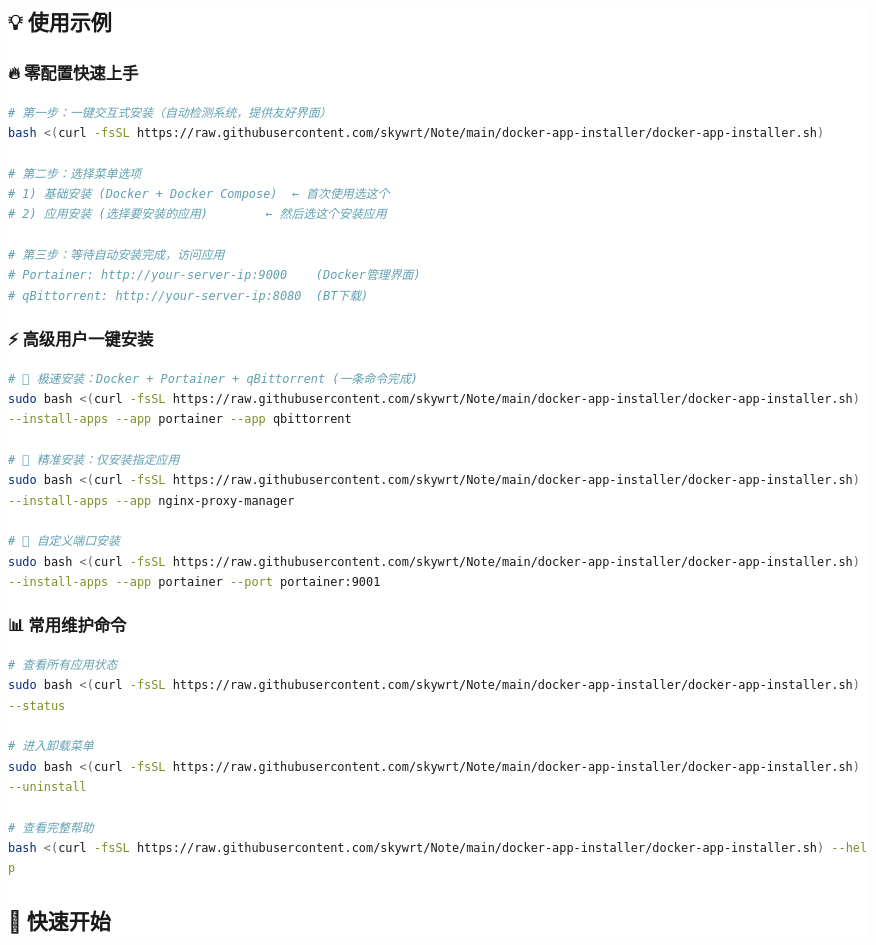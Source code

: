 ## 💡 使用示例

### 🔥 零配置快速上手

```bash
# 第一步：一键交互式安装（自动检测系统，提供友好界面）
bash <(curl -fsSL https://raw.githubusercontent.com/skywrt/Note/main/docker-app-installer/docker-app-installer.sh)

# 第二步：选择菜单选项
# 1) 基础安装 (Docker + Docker Compose)  ← 首次使用选这个
# 2) 应用安装 (选择要安装的应用)        ← 然后选这个安装应用

# 第三步：等待自动安装完成，访问应用
# Portainer: http://your-server-ip:9000    (Docker管理界面)
# qBittorrent: http://your-server-ip:8080  (BT下载)
```

### ⚡ 高级用户一键安装

```bash
# 🚀 极速安装：Docker + Portainer + qBittorrent (一条命令完成)
sudo bash <(curl -fsSL https://raw.githubusercontent.com/skywrt/Note/main/docker-app-installer/docker-app-installer.sh) --install-apps --app portainer --app qbittorrent

# 🎯 精准安装：仅安装指定应用
sudo bash <(curl -fsSL https://raw.githubusercontent.com/skywrt/Note/main/docker-app-installer/docker-app-installer.sh) --install-apps --app nginx-proxy-manager

# 🔧 自定义端口安装
sudo bash <(curl -fsSL https://raw.githubusercontent.com/skywrt/Note/main/docker-app-installer/docker-app-installer.sh) --install-apps --app portainer --port portainer:9001
```

### 📊 常用维护命令

```bash
# 查看所有应用状态
sudo bash <(curl -fsSL https://raw.githubusercontent.com/skywrt/Note/main/docker-app-installer/docker-app-installer.sh) --status

# 进入卸载菜单
sudo bash <(curl -fsSL https://raw.githubusercontent.com/skywrt/Note/main/docker-app-installer/docker-app-installer.sh) --uninstall

# 查看完整帮助
bash <(curl -fsSL https://raw.githubusercontent.com/skywrt/Note/main/docker-app-installer/docker-app-installer.sh) --help
```

## 🚀 快速开始
